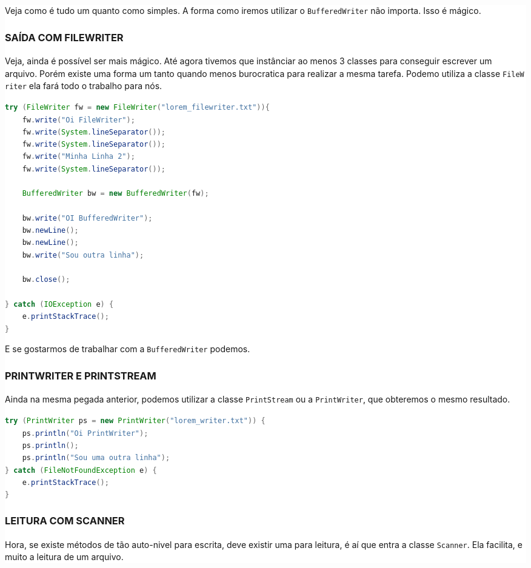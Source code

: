 Veja como é tudo um quanto como simples. A forma como iremos utilizar o `BufferedWriter`
não importa. Isso é mágico.

### SAÍDA COM FILEWRITER

Veja, ainda é possível ser mais mágico. Até agora tivemos que instânciar ao menos 3
classes para conseguir escrever um arquivo. Porém existe uma forma um tanto quando menos
burocratica para realizar a mesma tarefa. Podemo utiliza a classe `FileWriter`
ela fará todo o trabalho para nós.

```java
try (FileWriter fw = new FileWriter("lorem_filewriter.txt")){
    fw.write("Oi FileWriter");
    fw.write(System.lineSeparator());
    fw.write(System.lineSeparator());
    fw.write("Minha Linha 2");
    fw.write(System.lineSeparator());

    BufferedWriter bw = new BufferedWriter(fw);

    bw.write("OI BufferedWriter");
    bw.newLine();
    bw.newLine();
    bw.write("Sou outra linha");

    bw.close();
    
} catch (IOException e) {
    e.printStackTrace();
}
```

E se gostarmos de trabalhar com a `BufferedWriter` podemos.

### PRINTWRITER E PRINTSTREAM

Ainda na mesma pegada anterior, podemos utilizar a classe `PrintStream`
ou a `PrintWriter`, que obteremos o mesmo resultado.

```java
try (PrintWriter ps = new PrintWriter("lorem_writer.txt")) {
    ps.println("Oi PrintWriter");
    ps.println();
    ps.println("Sou uma outra linha");
} catch (FileNotFoundException e) {
    e.printStackTrace();
}
```

### LEITURA COM SCANNER

Hora, se existe métodos de tão auto-nivel para escrita, deve existir uma para
leitura, é aí que entra a classe `Scanner`. Ela facilita, e muito a leitura
de um arquivo.
